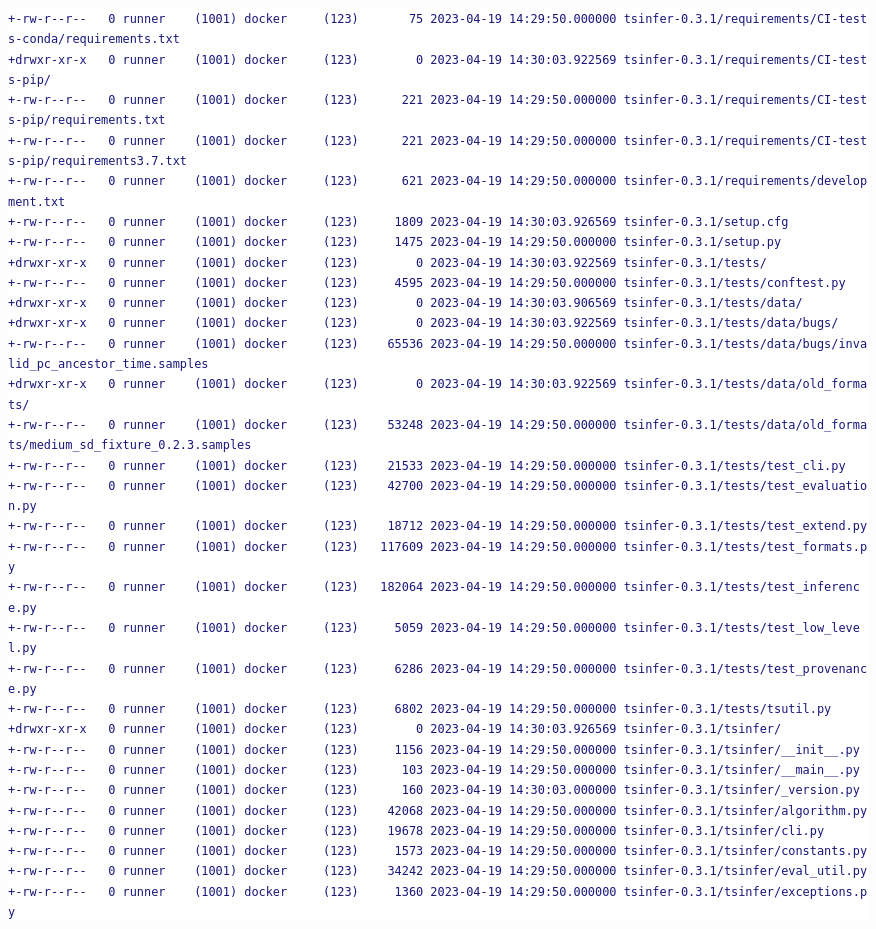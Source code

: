 ```diff
+-rw-r--r--   0 runner    (1001) docker     (123)       75 2023-04-19 14:29:50.000000 tsinfer-0.3.1/requirements/CI-tests-conda/requirements.txt
+drwxr-xr-x   0 runner    (1001) docker     (123)        0 2023-04-19 14:30:03.922569 tsinfer-0.3.1/requirements/CI-tests-pip/
+-rw-r--r--   0 runner    (1001) docker     (123)      221 2023-04-19 14:29:50.000000 tsinfer-0.3.1/requirements/CI-tests-pip/requirements.txt
+-rw-r--r--   0 runner    (1001) docker     (123)      221 2023-04-19 14:29:50.000000 tsinfer-0.3.1/requirements/CI-tests-pip/requirements3.7.txt
+-rw-r--r--   0 runner    (1001) docker     (123)      621 2023-04-19 14:29:50.000000 tsinfer-0.3.1/requirements/development.txt
+-rw-r--r--   0 runner    (1001) docker     (123)     1809 2023-04-19 14:30:03.926569 tsinfer-0.3.1/setup.cfg
+-rw-r--r--   0 runner    (1001) docker     (123)     1475 2023-04-19 14:29:50.000000 tsinfer-0.3.1/setup.py
+drwxr-xr-x   0 runner    (1001) docker     (123)        0 2023-04-19 14:30:03.922569 tsinfer-0.3.1/tests/
+-rw-r--r--   0 runner    (1001) docker     (123)     4595 2023-04-19 14:29:50.000000 tsinfer-0.3.1/tests/conftest.py
+drwxr-xr-x   0 runner    (1001) docker     (123)        0 2023-04-19 14:30:03.906569 tsinfer-0.3.1/tests/data/
+drwxr-xr-x   0 runner    (1001) docker     (123)        0 2023-04-19 14:30:03.922569 tsinfer-0.3.1/tests/data/bugs/
+-rw-r--r--   0 runner    (1001) docker     (123)    65536 2023-04-19 14:29:50.000000 tsinfer-0.3.1/tests/data/bugs/invalid_pc_ancestor_time.samples
+drwxr-xr-x   0 runner    (1001) docker     (123)        0 2023-04-19 14:30:03.922569 tsinfer-0.3.1/tests/data/old_formats/
+-rw-r--r--   0 runner    (1001) docker     (123)    53248 2023-04-19 14:29:50.000000 tsinfer-0.3.1/tests/data/old_formats/medium_sd_fixture_0.2.3.samples
+-rw-r--r--   0 runner    (1001) docker     (123)    21533 2023-04-19 14:29:50.000000 tsinfer-0.3.1/tests/test_cli.py
+-rw-r--r--   0 runner    (1001) docker     (123)    42700 2023-04-19 14:29:50.000000 tsinfer-0.3.1/tests/test_evaluation.py
+-rw-r--r--   0 runner    (1001) docker     (123)    18712 2023-04-19 14:29:50.000000 tsinfer-0.3.1/tests/test_extend.py
+-rw-r--r--   0 runner    (1001) docker     (123)   117609 2023-04-19 14:29:50.000000 tsinfer-0.3.1/tests/test_formats.py
+-rw-r--r--   0 runner    (1001) docker     (123)   182064 2023-04-19 14:29:50.000000 tsinfer-0.3.1/tests/test_inference.py
+-rw-r--r--   0 runner    (1001) docker     (123)     5059 2023-04-19 14:29:50.000000 tsinfer-0.3.1/tests/test_low_level.py
+-rw-r--r--   0 runner    (1001) docker     (123)     6286 2023-04-19 14:29:50.000000 tsinfer-0.3.1/tests/test_provenance.py
+-rw-r--r--   0 runner    (1001) docker     (123)     6802 2023-04-19 14:29:50.000000 tsinfer-0.3.1/tests/tsutil.py
+drwxr-xr-x   0 runner    (1001) docker     (123)        0 2023-04-19 14:30:03.926569 tsinfer-0.3.1/tsinfer/
+-rw-r--r--   0 runner    (1001) docker     (123)     1156 2023-04-19 14:29:50.000000 tsinfer-0.3.1/tsinfer/__init__.py
+-rw-r--r--   0 runner    (1001) docker     (123)      103 2023-04-19 14:29:50.000000 tsinfer-0.3.1/tsinfer/__main__.py
+-rw-r--r--   0 runner    (1001) docker     (123)      160 2023-04-19 14:30:03.000000 tsinfer-0.3.1/tsinfer/_version.py
+-rw-r--r--   0 runner    (1001) docker     (123)    42068 2023-04-19 14:29:50.000000 tsinfer-0.3.1/tsinfer/algorithm.py
+-rw-r--r--   0 runner    (1001) docker     (123)    19678 2023-04-19 14:29:50.000000 tsinfer-0.3.1/tsinfer/cli.py
+-rw-r--r--   0 runner    (1001) docker     (123)     1573 2023-04-19 14:29:50.000000 tsinfer-0.3.1/tsinfer/constants.py
+-rw-r--r--   0 runner    (1001) docker     (123)    34242 2023-04-19 14:29:50.000000 tsinfer-0.3.1/tsinfer/eval_util.py
+-rw-r--r--   0 runner    (1001) docker     (123)     1360 2023-04-19 14:29:50.000000 tsinfer-0.3.1/tsinfer/exceptions.py
```
